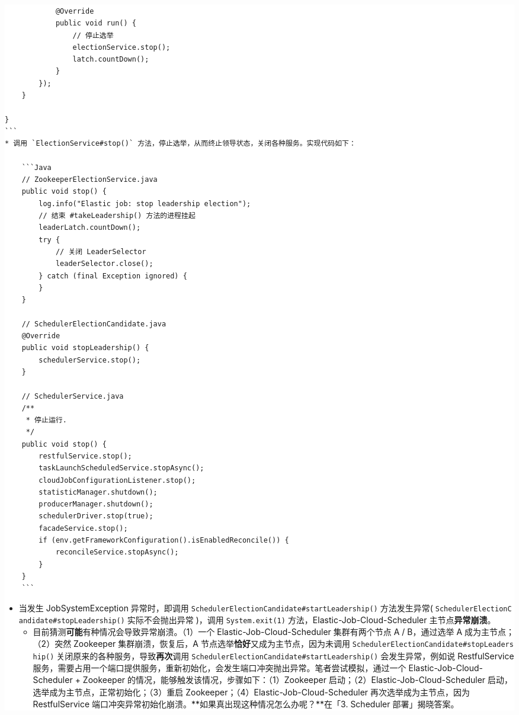                 @Override
                public void run() {
                    // 停止选举
                    electionService.stop();
                    latch.countDown();
                }
            });
        }
    
    }
    ```
    * 调用 `ElectionService#stop()` 方法，停止选举，从而终止领导状态，关闭各种服务。实现代码如下：

        ```Java
        // ZookeeperElectionService.java
        public void stop() {
            log.info("Elastic job: stop leadership election");
            // 结束 #takeLeadership() 方法的进程挂起
            leaderLatch.countDown();
            try {
                // 关闭 LeaderSelector
                leaderSelector.close();
            } catch (final Exception ignored) {
            }
        }
        
        // SchedulerElectionCandidate.java
        @Override
        public void stopLeadership() {
            schedulerService.stop();
        }
        
        // SchedulerService.java
        /**
         * 停止运行.
         */
        public void stop() {
            restfulService.stop();
            taskLaunchScheduledService.stopAsync();
            cloudJobConfigurationListener.stop();
            statisticManager.shutdown();
            producerManager.shutdown();
            schedulerDriver.stop(true);
            facadeService.stop();
            if (env.getFrameworkConfiguration().isEnabledReconcile()) {
                reconcileService.stopAsync();
            }
        }
        ```

* 当发生 JobSystemException 异常时，即调用 `SchedulerElectionCandidate#startLeadership()` 方法发生异常( `SchedulerElectionCandidate#stopLeadership()` 实际不会抛出异常 )，调用 `System.exit(1)` 方法，Elastic-Job-Cloud-Scheduler 主节点**异常崩溃**。
    * 目前猜测**可能**有种情况会导致异常崩溃。（1）一个 Elastic-Job-Cloud-Scheduler 集群有两个节点 A / B，通过选举 A 成为主节点；（2）突然 Zookeeper 集群崩溃，恢复后，A 节点选举**恰好**又成为主节点，因为未调用 `SchedulerElectionCandidate#stopLeadership()` 关闭原来的各种服务，导致**再次**调用 `SchedulerElectionCandidate#startLeadership()` 会发生异常，例如说 RestfulService 服务，需要占用一个端口提供服务，重新初始化，会发生端口冲突抛出异常。笔者尝试模拟，通过一个 Elastic-Job-Cloud-Scheduler + Zookeeper 的情况，能够触发该情况，步骤如下：（1）Zookeeper 启动；（2）Elastic-Job-Cloud-Scheduler 启动，选举成为主节点，正常初始化；（3）重启 Zookeeper；（4）Elastic-Job-Cloud-Scheduler 再次选举成为主节点，因为 RestfulService 端口冲突异常初始化崩溃。**如果真出现这种情况怎么办呢？**在「3. Scheduler 部署」揭晓答案。
